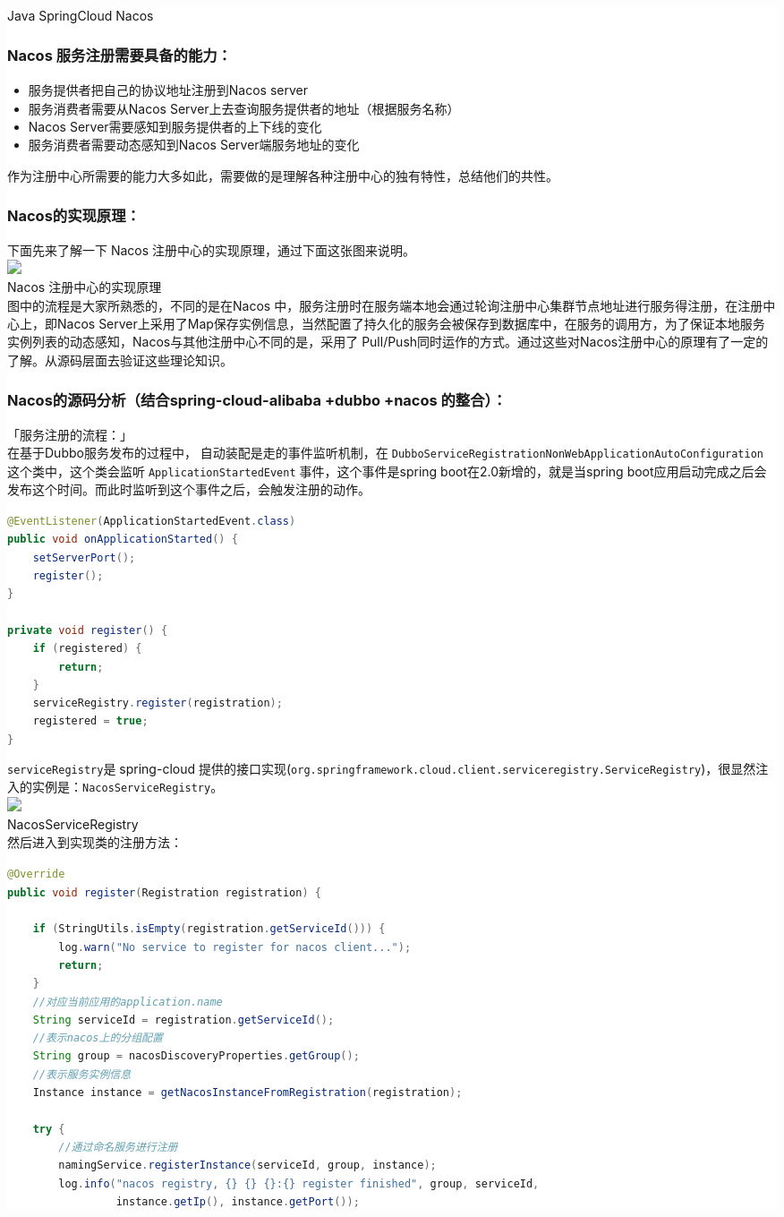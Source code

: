 Java SpringCloud Nacos
<a name="CMNXm"></a>
### Nacos 服务注册需要具备的能力：

- 服务提供者把自己的协议地址注册到Nacos server
- 服务消费者需要从Nacos Server上去查询服务提供者的地址（根据服务名称）
- Nacos Server需要感知到服务提供者的上下线的变化
- 服务消费者需要动态感知到Nacos Server端服务地址的变化

作为注册中心所需要的能力大多如此，需要做的是理解各种注册中心的独有特性，总结他们的共性。
<a name="Kn1R6"></a>
### Nacos的实现原理：
下面先来了解一下 Nacos 注册中心的实现原理，通过下面这张图来说明。<br />![](https://cdn.nlark.com/yuque/0/2021/webp/396745/1635670417730-d95cd41a-b7a6-43ba-9a7a-d4417c1f4da8.webp#clientId=u52e5b218-0840-4&from=paste&id=u23d137fd&originHeight=490&originWidth=1080&originalType=url&ratio=1&status=done&style=shadow&taskId=uac2fa47b-4852-48b4-81b9-c8f0ebffd4d)<br />Nacos 注册中心的实现原理<br />图中的流程是大家所熟悉的，不同的是在Nacos 中，服务注册时在服务端本地会通过轮询注册中心集群节点地址进行服务得注册，在注册中心上，即Nacos Server上采用了Map保存实例信息，当然配置了持久化的服务会被保存到数据库中，在服务的调用方，为了保证本地服务实例列表的动态感知，Nacos与其他注册中心不同的是，采用了 Pull/Push同时运作的方式。通过这些对Nacos注册中心的原理有了一定的了解。从源码层面去验证这些理论知识。
<a name="VOLpG"></a>
### Nacos的源码分析（结合spring-cloud-alibaba +dubbo +nacos 的整合）：
「服务注册的流程：」<br />在基于Dubbo服务发布的过程中， 自动装配是走的事件监听机制，在 `DubboServiceRegistrationNonWebApplicationAutoConfiguration` 这个类中，这个类会监听 `ApplicationStartedEvent` 事件，这个事件是spring boot在2.0新增的，就是当spring boot应用启动完成之后会发布这个时间。而此时监听到这个事件之后，会触发注册的动作。
```java
@EventListener(ApplicationStartedEvent.class)
public void onApplicationStarted() {
    setServerPort();
    register();
}

private void register() {
    if (registered) {
        return;
    }
    serviceRegistry.register(registration);
    registered = true;
}
```
`serviceRegistry`是 spring-cloud 提供的接口实现(`org.springframework.cloud.client.serviceregistry.ServiceRegistry`)，很显然注入的实例是：`NacosServiceRegistry`。<br />![](https://cdn.nlark.com/yuque/0/2021/webp/396745/1635670417559-64ed48a5-0357-431e-add4-8ce30984a0a0.webp#clientId=u52e5b218-0840-4&from=paste&id=u1481bfb3&originHeight=260&originWidth=1080&originalType=url&ratio=1&status=done&style=none&taskId=u8059e742-7132-4286-9dfd-2e30e52b84e)<br />NacosServiceRegistry<br />然后进入到实现类的注册方法：
```java
@Override
public void register(Registration registration) {

    if (StringUtils.isEmpty(registration.getServiceId())) {
        log.warn("No service to register for nacos client...");
        return;
    }
    //对应当前应用的application.name
    String serviceId = registration.getServiceId();
    //表示nacos上的分组配置
    String group = nacosDiscoveryProperties.getGroup();
    //表示服务实例信息
    Instance instance = getNacosInstanceFromRegistration(registration);

    try {
        //通过命名服务进行注册
        namingService.registerInstance(serviceId, group, instance);
        log.info("nacos registry, {} {} {}:{} register finished", group, serviceId,
                 instance.getIp(), instance.getPort());
```